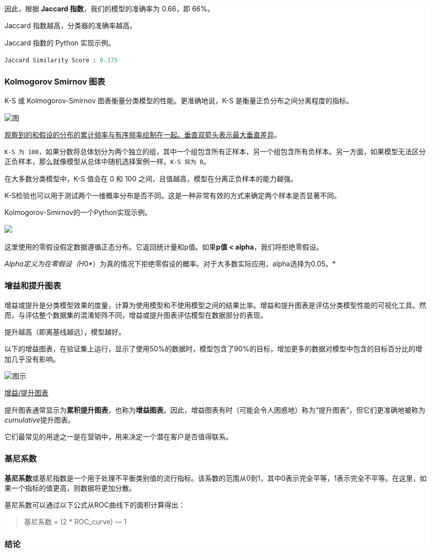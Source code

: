 因此，根据 **Jaccard 指数**，我们的模型的准确率为 0.66，即 66%。

Jaccard 指数越高，分类器的准确率越高。

Jaccard 指数的 Python 实现示例。

```py
Jaccard Similarity Score : 0.375
```

### Kolmogorov Smirnov 图表

K-S 或 Kolmogorov-Smirnov 图表衡量分类模型的性能。更准确地说，K-S 是衡量正负分布之间分离程度的指标。

![图](../Images/4f71119b16403ed7cdcec55d961cede5.png)

[观察到的和假设的分布的累计频率与有序频率绘制在一起。垂直双箭头表示最大垂直差异](https://www.sciencedirect.com/topics/medicine-and-dentistry/kolmogorov-smirnov-test)。

`K-S 为 100`，如果分数将总体划分为两个独立的组，其中一个组包含所有正样本，另一个组包含所有负样本。另一方面，如果模型无法区分正负样本，那么就像模型从总体中随机选择案例一样。`K-S 将为 0`。

在大多数分类模型中，K-S 值会在 0 和 100 之间，且值越高，模型在分离正负样本的能力越强。

K-S检验也可以用于测试两个一维概率分布是否不同。这是一种非常有效的方式来确定两个样本是否显著不同。

Kolmogorov-Smirnov的一个Python实现示例。

![](../Images/d6746fe34f97779b5ade9c549dd64480.png)

这里使用的零假设假定数据遵循正态分布。它返回统计量和p值。如果**p值 < alpha**，我们将拒绝零假设。

*Alpha定义为在零假设（H*0*）为真的情况下拒绝零假设的概率。对于大多数实际应用，alpha选择为0.05。*

### 增益和提升图表

增益或提升是分类模型效果的度量，计算为使用模型和不使用模型之间的结果比率。增益和提升图表是评估分类模型性能的可视化工具。然而，与评估整个数据集的混淆矩阵不同，增益或提升图表评估模型在数据部分的表现。

提升越高（即离基线越远），模型越好。

以下的增益图表，在验证集上运行，显示了使用50%的数据时，模型包含了90%的目标，增加更多的数据对模型中包含的目标百分比的增加几乎没有影响。

![图示](../Images/dddcc35be3fae9094d555ba1d1e2cf8a.png)

[增益/提升图表](https://www.datasciencecentral.com/profiles/blogs/comparing-model-evaluation-techniques-part-2)

提升图表通常显示为**累积提升图表**，也称为**增益图表**。因此，增益图表有时（可能会令人困惑地）称为“提升图表”，但它们更准确地被称为*cumulative*提升图表。

它们最常见的用途之一是在营销中，用来决定一个潜在客户是否值得联系。

### 基尼系数

**基尼系数**或基尼指数是一个用于处理不平衡类别值的流行指标。该系数的范围从0到1，其中0表示完全平等，1表示完全不平等。在这里，如果一个指标的值更高，则数据将更加分散。

基尼系数可以通过以下公式从ROC曲线下的面积计算得出：

> 基尼系数 = (2 * ROC_curve) — 1

### 结论
